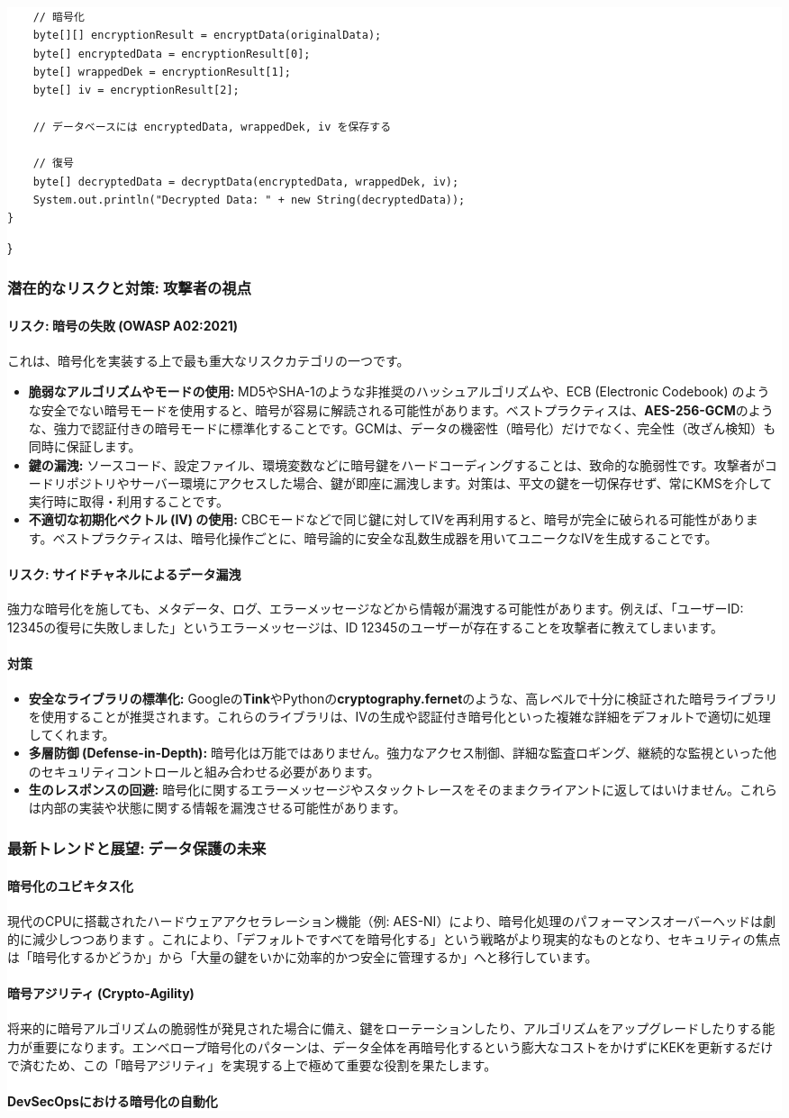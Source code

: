         // 暗号化
        byte[][] encryptionResult = encryptData(originalData);
        byte[] encryptedData = encryptionResult[0];
        byte[] wrappedDek = encryptionResult[1];
        byte[] iv = encryptionResult[2];

        // データベースには encryptedData, wrappedDek, iv を保存する

        // 復号
        byte[] decryptedData = decryptData(encryptedData, wrappedDek, iv);
        System.out.println("Decrypted Data: " + new String(decryptedData));
    }
}

### 潜在的なリスクと対策: 攻撃者の視点

#### リスク: 暗号の失敗 (OWASP A02:2021)

これは、暗号化を実装する上で最も重大なリスクカテゴリの一つです。

*   **脆弱なアルゴリズムやモードの使用:** MD5やSHA-1のような非推奨のハッシュアルゴリズムや、ECB (Electronic Codebook) のような安全でない暗号モードを使用すると、暗号が容易に解読される可能性があります。ベストプラクティスは、**AES-256-GCM**のような、強力で認証付きの暗号モードに標準化することです。GCMは、データの機密性（暗号化）だけでなく、完全性（改ざん検知）も同時に保証します。
*   **鍵の漏洩:** ソースコード、設定ファイル、環境変数などに暗号鍵をハードコーディングすることは、致命的な脆弱性です。攻撃者がコードリポジトリやサーバー環境にアクセスした場合、鍵が即座に漏洩します。対策は、平文の鍵を一切保存せず、常にKMSを介して実行時に取得・利用することです。
*   **不適切な初期化ベクトル (IV) の使用:** CBCモードなどで同じ鍵に対してIVを再利用すると、暗号が完全に破られる可能性があります。ベストプラクティスは、暗号化操作ごとに、暗号論的に安全な乱数生成器を用いてユニークなIVを生成することです。

#### リスク: サイドチャネルによるデータ漏洩

強力な暗号化を施しても、メタデータ、ログ、エラーメッセージなどから情報が漏洩する可能性があります。例えば、「ユーザーID: 12345の復号に失敗しました」というエラーメッセージは、ID 12345のユーザーが存在することを攻撃者に教えてしまいます。

#### 対策

*   **安全なライブラリの標準化:** Googleの**Tink**やPythonの**cryptography.fernet**のような、高レベルで十分に検証された暗号ライブラリを使用することが推奨されます。これらのライブラリは、IVの生成や認証付き暗号化といった複雑な詳細をデフォルトで適切に処理してくれます。
*   **多層防御 (Defense-in-Depth):** 暗号化は万能ではありません。強力なアクセス制御、詳細な監査ロギング、継続的な監視といった他のセキュリティコントロールと組み合わせる必要があります。
*   **生のレスポンスの回避:** 暗号化に関するエラーメッセージやスタックトレースをそのままクライアントに返してはいけません。これらは内部の実装や状態に関する情報を漏洩させる可能性があります。

### 最新トレンドと展望: データ保護の未来

#### 暗号化のユビキタス化

現代のCPUに搭載されたハードウェアアクセラレーション機能（例: AES-NI）により、暗号化処理のパフォーマンスオーバーヘッドは劇的に減少しつつあります 。これにより、「デフォルトですべてを暗号化する」という戦略がより現実的なものとなり、セキュリティの焦点は「暗号化するかどうか」から「大量の鍵をいかに効率的かつ安全に管理するか」へと移行しています。

#### 暗号アジリティ (Crypto-Agility)

将来的に暗号アルゴリズムの脆弱性が発見された場合に備え、鍵をローテーションしたり、アルゴリズムをアップグレードしたりする能力が重要になります。エンベロープ暗号化のパターンは、データ全体を再暗号化するという膨大なコストをかけずにKEKを更新するだけで済むため、この「暗号アジリティ」を実現する上で極めて重要な役割を果たします。

#### DevSecOpsにおける暗号化の自動化
